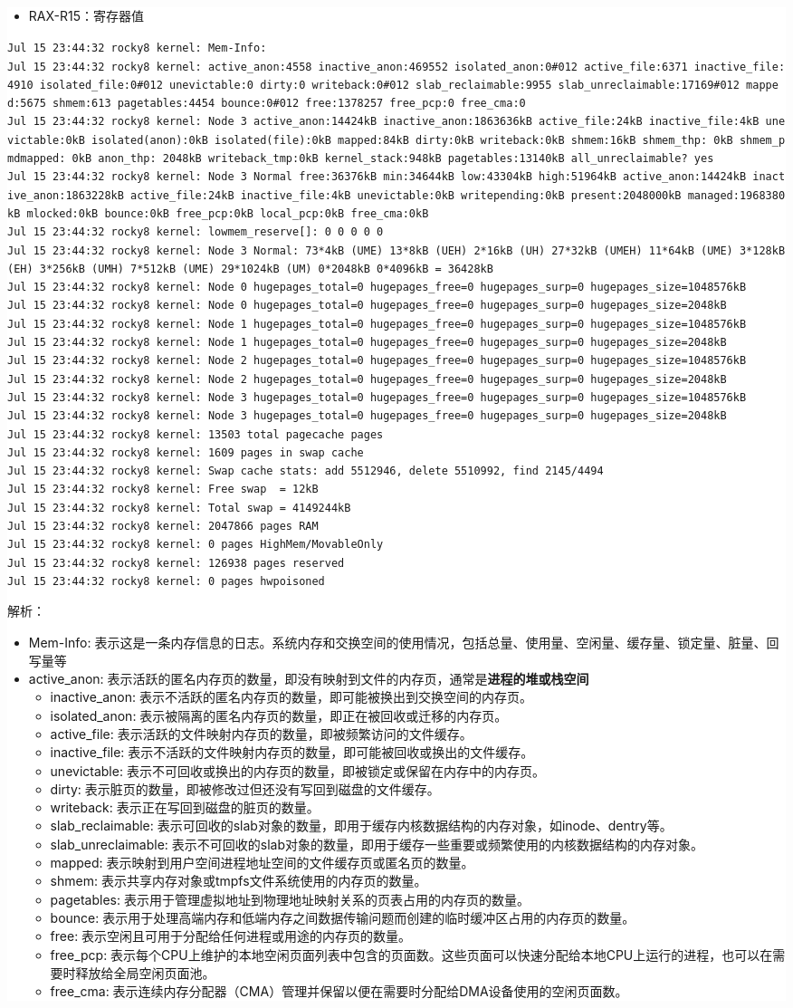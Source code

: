 - RAX-R15：寄存器值

```
Jul 15 23:44:32 rocky8 kernel: Mem-Info:
Jul 15 23:44:32 rocky8 kernel: active_anon:4558 inactive_anon:469552 isolated_anon:0#012 active_file:6371 inactive_file:4910 isolated_file:0#012 unevictable:0 dirty:0 writeback:0#012 slab_reclaimable:9955 slab_unreclaimable:17169#012 mapped:5675 shmem:613 pagetables:4454 bounce:0#012 free:1378257 free_pcp:0 free_cma:0
Jul 15 23:44:32 rocky8 kernel: Node 3 active_anon:14424kB inactive_anon:1863636kB active_file:24kB inactive_file:4kB unevictable:0kB isolated(anon):0kB isolated(file):0kB mapped:84kB dirty:0kB writeback:0kB shmem:16kB shmem_thp: 0kB shmem_pmdmapped: 0kB anon_thp: 2048kB writeback_tmp:0kB kernel_stack:948kB pagetables:13140kB all_unreclaimable? yes
Jul 15 23:44:32 rocky8 kernel: Node 3 Normal free:36376kB min:34644kB low:43304kB high:51964kB active_anon:14424kB inactive_anon:1863228kB active_file:24kB inactive_file:4kB unevictable:0kB writepending:0kB present:2048000kB managed:1968380kB mlocked:0kB bounce:0kB free_pcp:0kB local_pcp:0kB free_cma:0kB
Jul 15 23:44:32 rocky8 kernel: lowmem_reserve[]: 0 0 0 0 0
Jul 15 23:44:32 rocky8 kernel: Node 3 Normal: 73*4kB (UME) 13*8kB (UEH) 2*16kB (UH) 27*32kB (UMEH) 11*64kB (UME) 3*128kB (EH) 3*256kB (UMH) 7*512kB (UME) 29*1024kB (UM) 0*2048kB 0*4096kB = 36428kB
Jul 15 23:44:32 rocky8 kernel: Node 0 hugepages_total=0 hugepages_free=0 hugepages_surp=0 hugepages_size=1048576kB
Jul 15 23:44:32 rocky8 kernel: Node 0 hugepages_total=0 hugepages_free=0 hugepages_surp=0 hugepages_size=2048kB
Jul 15 23:44:32 rocky8 kernel: Node 1 hugepages_total=0 hugepages_free=0 hugepages_surp=0 hugepages_size=1048576kB
Jul 15 23:44:32 rocky8 kernel: Node 1 hugepages_total=0 hugepages_free=0 hugepages_surp=0 hugepages_size=2048kB
Jul 15 23:44:32 rocky8 kernel: Node 2 hugepages_total=0 hugepages_free=0 hugepages_surp=0 hugepages_size=1048576kB
Jul 15 23:44:32 rocky8 kernel: Node 2 hugepages_total=0 hugepages_free=0 hugepages_surp=0 hugepages_size=2048kB
Jul 15 23:44:32 rocky8 kernel: Node 3 hugepages_total=0 hugepages_free=0 hugepages_surp=0 hugepages_size=1048576kB
Jul 15 23:44:32 rocky8 kernel: Node 3 hugepages_total=0 hugepages_free=0 hugepages_surp=0 hugepages_size=2048kB
Jul 15 23:44:32 rocky8 kernel: 13503 total pagecache pages
Jul 15 23:44:32 rocky8 kernel: 1609 pages in swap cache
Jul 15 23:44:32 rocky8 kernel: Swap cache stats: add 5512946, delete 5510992, find 2145/4494
Jul 15 23:44:32 rocky8 kernel: Free swap  = 12kB
Jul 15 23:44:32 rocky8 kernel: Total swap = 4149244kB
Jul 15 23:44:32 rocky8 kernel: 2047866 pages RAM
Jul 15 23:44:32 rocky8 kernel: 0 pages HighMem/MovableOnly
Jul 15 23:44:32 rocky8 kernel: 126938 pages reserved
Jul 15 23:44:32 rocky8 kernel: 0 pages hwpoisoned
```
解析：
- Mem-Info: 表示这是一条内存信息的日志。系统内存和交换空间的使用情况，包括总量、使用量、空闲量、缓存量、锁定量、脏量、回写量等
- active_anon: 表示活跃的匿名内存页的数量，即没有映射到文件的内存页，通常是**进程的堆或栈空间**
  - inactive_anon: 表示不活跃的匿名内存页的数量，即可能被换出到交换空间的内存页。
  - isolated_anon: 表示被隔离的匿名内存页的数量，即正在被回收或迁移的内存页。
  - active_file: 表示活跃的文件映射内存页的数量，即被频繁访问的文件缓存。
  - inactive_file: 表示不活跃的文件映射内存页的数量，即可能被回收或换出的文件缓存。
  - unevictable: 表示不可回收或换出的内存页的数量，即被锁定或保留在内存中的内存页。
  - dirty: 表示脏页的数量，即被修改过但还没有写回到磁盘的文件缓存。
  - writeback: 表示正在写回到磁盘的脏页的数量。
  - slab_reclaimable: 表示可回收的slab对象的数量，即用于缓存内核数据结构的内存对象，如inode、dentry等。
  - slab_unreclaimable: 表示不可回收的slab对象的数量，即用于缓存一些重要或频繁使用的内核数据结构的内存对象。
  - mapped: 表示映射到用户空间进程地址空间的文件缓存页或匿名页的数量。
  - shmem: 表示共享内存对象或tmpfs文件系统使用的内存页的数量。
  - pagetables: 表示用于管理虚拟地址到物理地址映射关系的页表占用的内存页的数量。
  - bounce: 表示用于处理高端内存和低端内存之间数据传输问题而创建的临时缓冲区占用的内存页的数量。
  - free: 表示空闲且可用于分配给任何进程或用途的内存页的数量。
  - free_pcp: 表示每个CPU上维护的本地空闲页面列表中包含的页面数。这些页面可以快速分配给本地CPU上运行的进程，也可以在需要时释放给全局空闲页面池。
  - free_cma: 表示连续内存分配器（CMA）管理并保留以便在需要时分配给DMA设备使用的空闲页面数。
